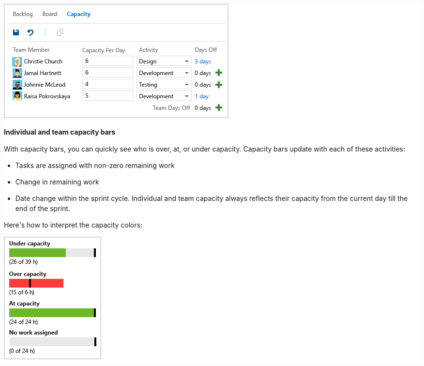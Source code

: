 <img src="media/team-capacity-planning-tool.png" alt="Team capacity planning tool"/> 
</td>
</tr>
<tr valign="top" > 
<td>
<p>
<b>Individual and team capacity bars</b>
</p>
<p>With capacity bars, you can quickly see who is over, at, or under capacity. Capacity bars update with each of these activities: </p>
<ul>
<li>
<p>Tasks are assigned with non-zero remaining work</p>
</li>
<li>
<p>Change in remaining work</p>
</li>
<li>
<p>Date change within the sprint cycle. Individual and team capacity always reflects their capacity from the current day till the end of the sprint.  </p>
</li>
</ul>
<p>Here&#39;s how to interpret the capacity colors:</p>
<img src="media/capacity-planning-tool-color-chart.png" alt="These colors help you distinguish capacity"/>
</td>
<td width="455px">